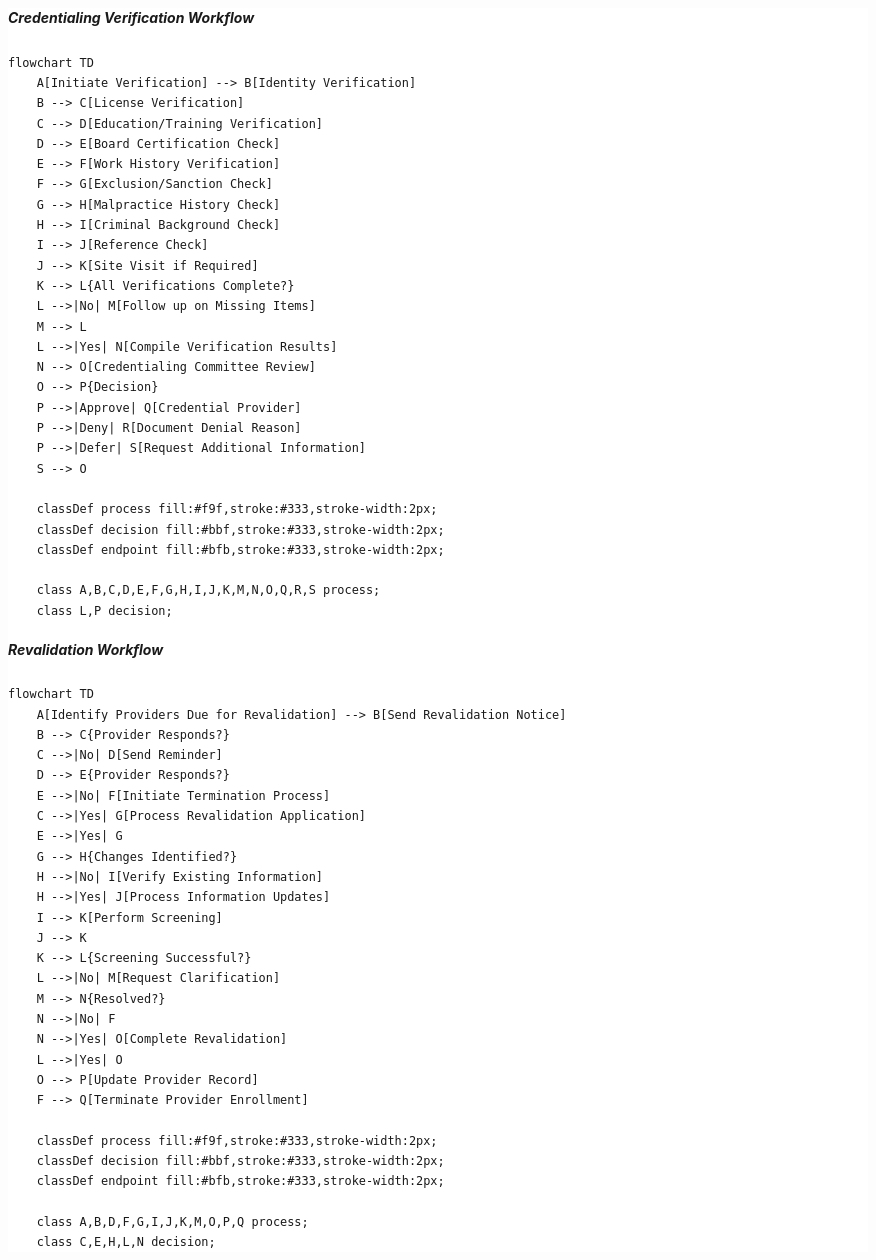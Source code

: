 ##### Credentialing Verification Workflow

```mermaid
flowchart TD
    A[Initiate Verification] --> B[Identity Verification]
    B --> C[License Verification]
    C --> D[Education/Training Verification]
    D --> E[Board Certification Check]
    E --> F[Work History Verification]
    F --> G[Exclusion/Sanction Check]
    G --> H[Malpractice History Check]
    H --> I[Criminal Background Check]
    I --> J[Reference Check]
    J --> K[Site Visit if Required]
    K --> L{All Verifications Complete?}
    L -->|No| M[Follow up on Missing Items]
    M --> L
    L -->|Yes| N[Compile Verification Results]
    N --> O[Credentialing Committee Review]
    O --> P{Decision}
    P -->|Approve| Q[Credential Provider]
    P -->|Deny| R[Document Denial Reason]
    P -->|Defer| S[Request Additional Information]
    S --> O
    
    classDef process fill:#f9f,stroke:#333,stroke-width:2px;
    classDef decision fill:#bbf,stroke:#333,stroke-width:2px;
    classDef endpoint fill:#bfb,stroke:#333,stroke-width:2px;
    
    class A,B,C,D,E,F,G,H,I,J,K,M,N,O,Q,R,S process;
    class L,P decision;
```

##### Revalidation Workflow

```mermaid
flowchart TD
    A[Identify Providers Due for Revalidation] --> B[Send Revalidation Notice]
    B --> C{Provider Responds?}
    C -->|No| D[Send Reminder]
    D --> E{Provider Responds?}
    E -->|No| F[Initiate Termination Process]
    C -->|Yes| G[Process Revalidation Application]
    E -->|Yes| G
    G --> H{Changes Identified?}
    H -->|No| I[Verify Existing Information]
    H -->|Yes| J[Process Information Updates]
    I --> K[Perform Screening]
    J --> K
    K --> L{Screening Successful?}
    L -->|No| M[Request Clarification]
    M --> N{Resolved?}
    N -->|No| F
    N -->|Yes| O[Complete Revalidation]
    L -->|Yes| O
    O --> P[Update Provider Record]
    F --> Q[Terminate Provider Enrollment]
    
    classDef process fill:#f9f,stroke:#333,stroke-width:2px;
    classDef decision fill:#bbf,stroke:#333,stroke-width:2px;
    classDef endpoint fill:#bfb,stroke:#333,stroke-width:2px;
    
    class A,B,D,F,G,I,J,K,M,O,P,Q process;
    class C,E,H,L,N decision;
```
